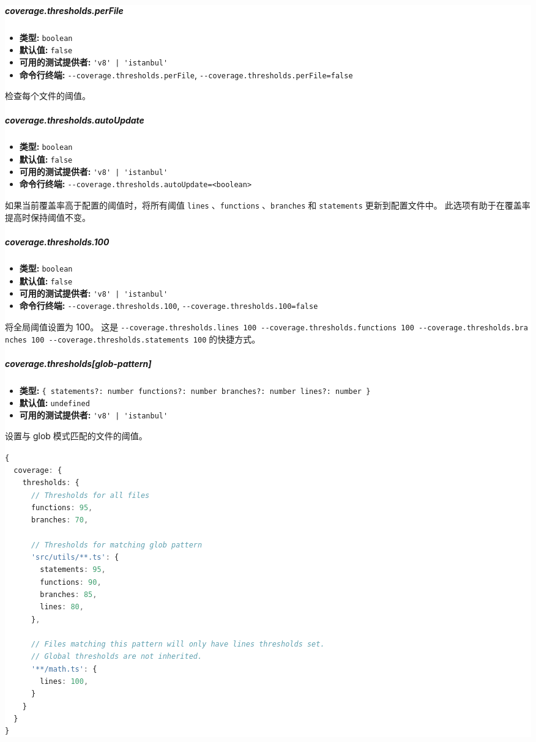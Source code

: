 ##### coverage.thresholds.perFile

- **类型:** `boolean`
- **默认值:** `false`
- **可用的测试提供者:** `'v8' | 'istanbul'`
- **命令行终端:** `--coverage.thresholds.perFile`, `--coverage.thresholds.perFile=false`

检查每个文件的阈值。

##### coverage.thresholds.autoUpdate

- **类型:** `boolean`
- **默认值:** `false`
- **可用的测试提供者:** `'v8' | 'istanbul'`
- **命令行终端:** `--coverage.thresholds.autoUpdate=<boolean>`

如果当前覆盖率高于配置的阈值时，将所有阈值 `lines` 、`functions` 、`branches` 和 `statements` 更新到配置文件中。
此选项有助于在覆盖率提高时保持阈值不变。

##### coverage.thresholds.100

- **类型:** `boolean`
- **默认值:** `false`
- **可用的测试提供者:** `'v8' | 'istanbul'`
- **命令行终端:** `--coverage.thresholds.100`, `--coverage.thresholds.100=false`

将全局阈值设置为 100。
这是 `--coverage.thresholds.lines 100 --coverage.thresholds.functions 100 --coverage.thresholds.branches 100 --coverage.thresholds.statements 100` 的快捷方式。

##### coverage.thresholds[glob-pattern]

- **类型:** `{ statements?: number functions?: number branches?: number lines?: number }`
- **默认值:** `undefined`
- **可用的测试提供者:** `'v8' | 'istanbul'`

设置与 glob 模式匹配的文件的阈值。



```ts
{
  coverage: {
    thresholds: {
      // Thresholds for all files
      functions: 95,
      branches: 70,

      // Thresholds for matching glob pattern
      'src/utils/**.ts': {
        statements: 95,
        functions: 90,
        branches: 85,
        lines: 80,
      },

      // Files matching this pattern will only have lines thresholds set.
      // Global thresholds are not inherited.
      '**/math.ts': {
        lines: 100,
      }
    }
  }
}
```

